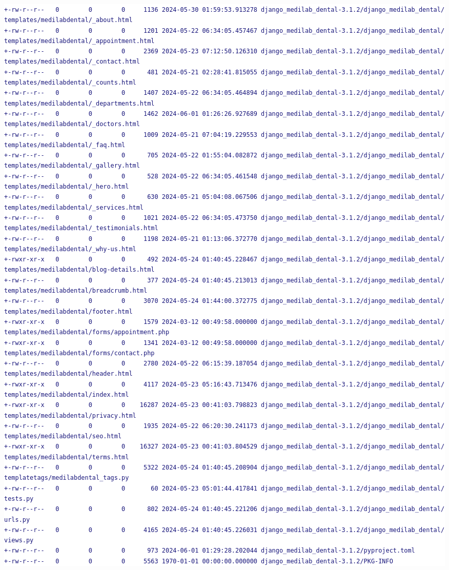 ```diff
+-rw-r--r--   0        0        0     1136 2024-05-30 01:59:53.913278 django_medilab_dental-3.1.2/django_medilab_dental/templates/medilabdental/_about.html
+-rw-r--r--   0        0        0     1201 2024-05-22 06:34:05.457467 django_medilab_dental-3.1.2/django_medilab_dental/templates/medilabdental/_appointment.html
+-rw-r--r--   0        0        0     2369 2024-05-23 07:12:50.126310 django_medilab_dental-3.1.2/django_medilab_dental/templates/medilabdental/_contact.html
+-rw-r--r--   0        0        0      481 2024-05-21 02:28:41.815055 django_medilab_dental-3.1.2/django_medilab_dental/templates/medilabdental/_counts.html
+-rw-r--r--   0        0        0     1407 2024-05-22 06:34:05.464894 django_medilab_dental-3.1.2/django_medilab_dental/templates/medilabdental/_departments.html
+-rw-r--r--   0        0        0     1462 2024-06-01 01:26:26.927689 django_medilab_dental-3.1.2/django_medilab_dental/templates/medilabdental/_doctors.html
+-rw-r--r--   0        0        0     1009 2024-05-21 07:04:19.229553 django_medilab_dental-3.1.2/django_medilab_dental/templates/medilabdental/_faq.html
+-rw-r--r--   0        0        0      705 2024-05-22 01:55:04.082872 django_medilab_dental-3.1.2/django_medilab_dental/templates/medilabdental/_gallery.html
+-rw-r--r--   0        0        0      528 2024-05-22 06:34:05.461548 django_medilab_dental-3.1.2/django_medilab_dental/templates/medilabdental/_hero.html
+-rw-r--r--   0        0        0      630 2024-05-21 05:04:08.067506 django_medilab_dental-3.1.2/django_medilab_dental/templates/medilabdental/_services.html
+-rw-r--r--   0        0        0     1021 2024-05-22 06:34:05.473750 django_medilab_dental-3.1.2/django_medilab_dental/templates/medilabdental/_testimonials.html
+-rw-r--r--   0        0        0     1198 2024-05-21 01:13:06.372770 django_medilab_dental-3.1.2/django_medilab_dental/templates/medilabdental/_why-us.html
+-rwxr-xr-x   0        0        0      492 2024-05-24 01:40:45.228467 django_medilab_dental-3.1.2/django_medilab_dental/templates/medilabdental/blog-details.html
+-rw-r--r--   0        0        0      377 2024-05-24 01:40:45.213013 django_medilab_dental-3.1.2/django_medilab_dental/templates/medilabdental/breadcrumb.html
+-rw-r--r--   0        0        0     3070 2024-05-24 01:44:00.372775 django_medilab_dental-3.1.2/django_medilab_dental/templates/medilabdental/footer.html
+-rwxr-xr-x   0        0        0     1579 2024-03-12 00:49:58.000000 django_medilab_dental-3.1.2/django_medilab_dental/templates/medilabdental/forms/appointment.php
+-rwxr-xr-x   0        0        0     1341 2024-03-12 00:49:58.000000 django_medilab_dental-3.1.2/django_medilab_dental/templates/medilabdental/forms/contact.php
+-rw-r--r--   0        0        0     2780 2024-05-22 06:15:39.187054 django_medilab_dental-3.1.2/django_medilab_dental/templates/medilabdental/header.html
+-rwxr-xr-x   0        0        0     4117 2024-05-23 05:16:43.713476 django_medilab_dental-3.1.2/django_medilab_dental/templates/medilabdental/index.html
+-rwxr-xr-x   0        0        0    16287 2024-05-23 00:41:03.798823 django_medilab_dental-3.1.2/django_medilab_dental/templates/medilabdental/privacy.html
+-rw-r--r--   0        0        0     1935 2024-05-22 06:20:30.241173 django_medilab_dental-3.1.2/django_medilab_dental/templates/medilabdental/seo.html
+-rwxr-xr-x   0        0        0    16327 2024-05-23 00:41:03.804529 django_medilab_dental-3.1.2/django_medilab_dental/templates/medilabdental/terms.html
+-rw-r--r--   0        0        0     5322 2024-05-24 01:40:45.208904 django_medilab_dental-3.1.2/django_medilab_dental/templatetags/medilabdental_tags.py
+-rw-r--r--   0        0        0       60 2024-05-23 05:01:44.417841 django_medilab_dental-3.1.2/django_medilab_dental/tests.py
+-rw-r--r--   0        0        0      802 2024-05-24 01:40:45.221206 django_medilab_dental-3.1.2/django_medilab_dental/urls.py
+-rw-r--r--   0        0        0     4165 2024-05-24 01:40:45.226031 django_medilab_dental-3.1.2/django_medilab_dental/views.py
+-rw-r--r--   0        0        0      973 2024-06-01 01:29:28.202044 django_medilab_dental-3.1.2/pyproject.toml
+-rw-r--r--   0        0        0     5563 1970-01-01 00:00:00.000000 django_medilab_dental-3.1.2/PKG-INFO
```
